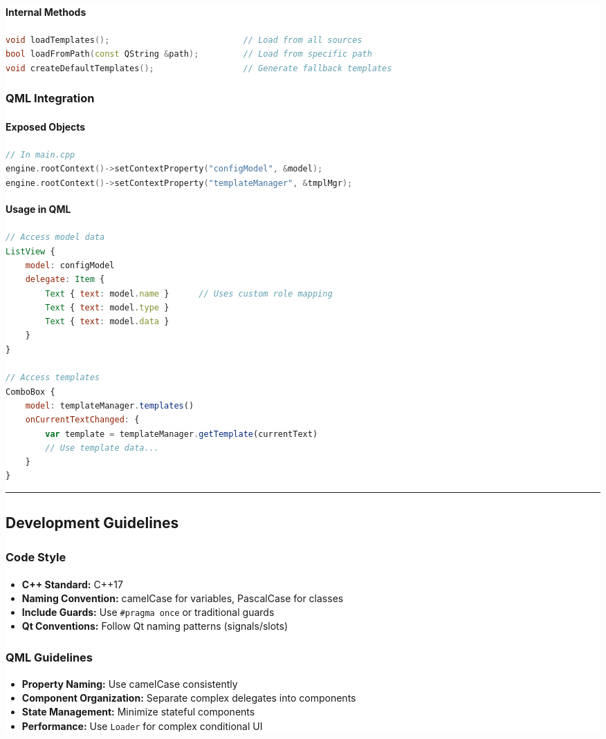 #### Internal Methods
```cpp
void loadTemplates();                           // Load from all sources
bool loadFromPath(const QString &path);         // Load from specific path
void createDefaultTemplates();                  // Generate fallback templates
```

### QML Integration

#### Exposed Objects
```cpp
// In main.cpp
engine.rootContext()->setContextProperty("configModel", &model);
engine.rootContext()->setContextProperty("templateManager", &tmplMgr);
```

#### Usage in QML
```qml
// Access model data
ListView {
    model: configModel
    delegate: Item {
        Text { text: model.name }      // Uses custom role mapping
        Text { text: model.type }
        Text { text: model.data }
    }
}

// Access templates
ComboBox {
    model: templateManager.templates()
    onCurrentTextChanged: {
        var template = templateManager.getTemplate(currentText)
        // Use template data...
    }
}
```

---

## Development Guidelines

### Code Style
- **C++ Standard:** C++17
- **Naming Convention:** camelCase for variables, PascalCase for classes
- **Include Guards:** Use `#pragma once` or traditional guards
- **Qt Conventions:** Follow Qt naming patterns (signals/slots)

### QML Guidelines
- **Property Naming:** Use camelCase consistently
- **Component Organization:** Separate complex delegates into components
- **State Management:** Minimize stateful components
- **Performance:** Use `Loader` for complex conditional UI
